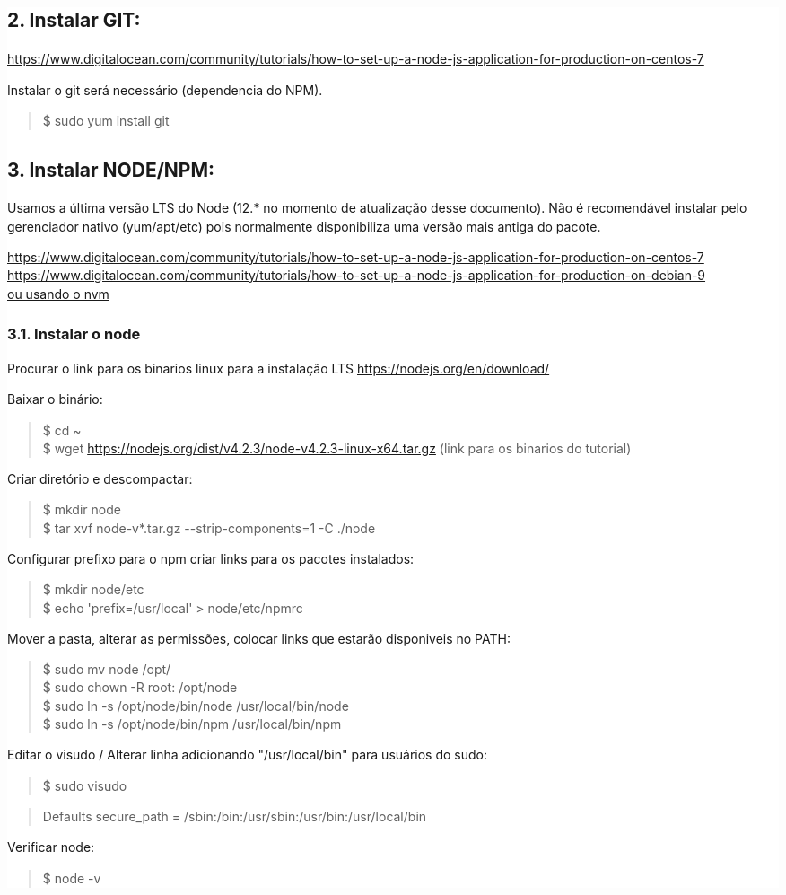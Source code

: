## 2. Instalar GIT:

https://www.digitalocean.com/community/tutorials/how-to-set-up-a-node-js-application-for-production-on-centos-7

Instalar o git será necessário (dependencia do NPM).

> \$ sudo yum install git

## 3. Instalar NODE/NPM:

Usamos a última versão LTS do Node (12.\* no momento de atualização desse documento). Não é recomendável instalar pelo
gerenciador nativo (yum/apt/etc) pois normalmente disponibiliza uma versão mais antiga do pacote.

https://www.digitalocean.com/community/tutorials/how-to-set-up-a-node-js-application-for-production-on-centos-7  
https://www.digitalocean.com/community/tutorials/how-to-set-up-a-node-js-application-for-production-on-debian-9  
[ou usando o nvm](https://linuxize.com/post/how-to-install-node-js-on-centos-7/#how-to-install-nodejs-and-npm-using-nvm)

### 3.1. Instalar o node

Procurar o link para os binarios linux para a instalação LTS https://nodejs.org/en/download/

Baixar o binário:

> $ cd ~  
> $ wget https://nodejs.org/dist/v4.2.3/node-v4.2.3-linux-x64.tar.gz (link para os binarios do tutorial)

Criar diretório e descompactar:

> $ mkdir node  
> $ tar xvf node-v\*.tar.gz --strip-components=1 -C ./node

Configurar prefixo para o npm criar links para os pacotes instalados:

> $ mkdir node/etc  
> $ echo 'prefix=/usr/local' > node/etc/npmrc

Mover a pasta, alterar as permissões, colocar links que estarão disponiveis no PATH:

> $ sudo mv node /opt/  
> $ sudo chown -R root: /opt/node  
> $ sudo ln -s /opt/node/bin/node /usr/local/bin/node  
> $ sudo ln -s /opt/node/bin/npm /usr/local/bin/npm

Editar o visudo / Alterar linha adicionando "/usr/local/bin" para usuários do sudo:

> \$ sudo visudo

> Defaults secure_path = /sbin:/bin:/usr/sbin:/usr/bin:/usr/local/bin

Verificar node:

> \$ node -v
